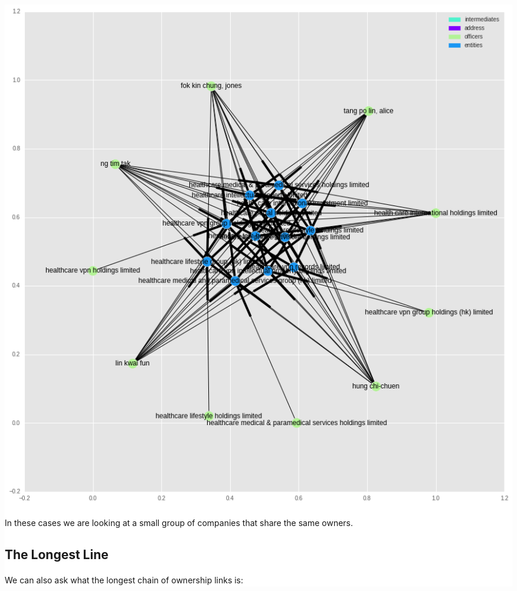 ![png](panama_network-additional_files/panama_network-additional_61_0.png)


In these cases we are looking at a small group of companies that share the same owners.

## The Longest Line

We can also ask what the longest chain of ownership links is:

